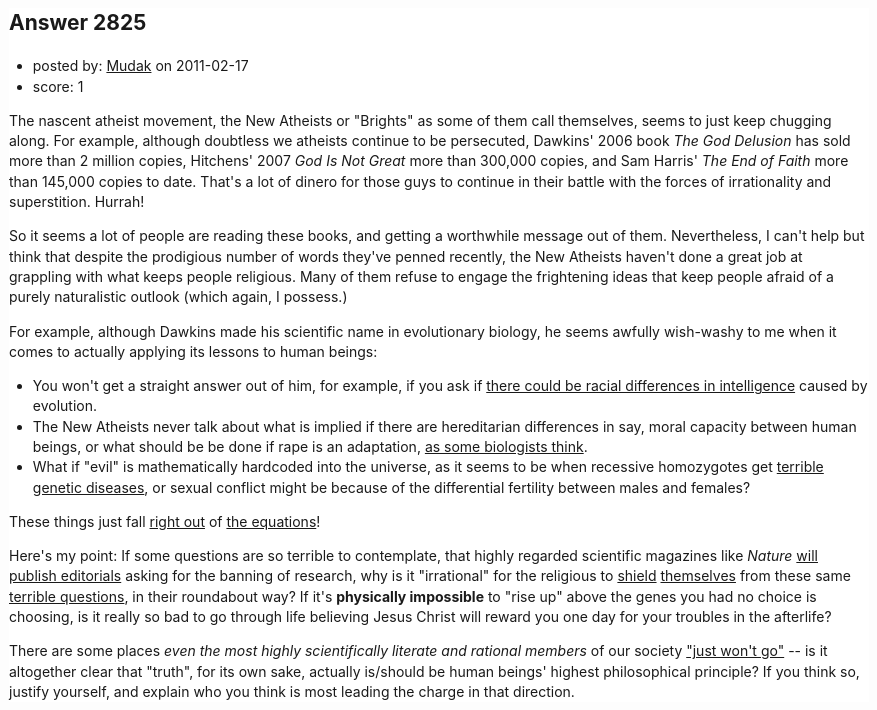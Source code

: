          


## Answer 2825

- posted by: [Mudak](https://stackexchange.com/users/-1/205-mudak) on 2011-02-17
- score: 1

The nascent atheist movement, the New Atheists or "Brights" as some of them call themselves, seems to just keep chugging along.  For example, although doubtless we atheists continue to be persecuted, Dawkins' 2006 book _The God Delusion_ has sold more than 2 million copies,   Hitchens' 2007 _God Is Not Great_ more than 300,000 copies, and Sam Harris' _The End of Faith_ more than 145,000 copies to date.   That's a lot of dinero for those guys to continue in their battle with the forces of irrationality and superstition.  Hurrah!

So it seems a lot of people are reading these books, and getting a worthwhile message out of them.  Nevertheless, I can't help but think that despite the prodigious number of words they've penned recently, the New Atheists haven't done a great job at grappling with what keeps people religious.  Many of them refuse to engage the frightening ideas that keep people afraid of a purely naturalistic outlook (which again, I possess.)

For example, although Dawkins made his scientific name in evolutionary biology, he seems awfully wish-washy to me when it comes to actually applying its lessons to human beings:   

 - You won't get a straight answer out of him, for example, if you ask if <a href="http://www.udel.edu/educ/gottfredson/30years/Rushton-Jensen30years.pdf">there could be racial differences in intelligence</a> caused by evolution.  
 - The New Atheists never talk about what is implied if there are hereditarian differences in say, moral capacity between human beings, or what should be be done if rape is an adaptation, <a href="http://whyevolutionistrue.wordpress.com/2011/01/16/evolutionary-psychology-for-the-masses/">as some biologists think</a>.  
 - What if "evil" is mathematically hardcoded into the universe, as it seems to be when recessive homozygotes get <a href="http://en.wikipedia.org/wiki/Sickle-cell_disease#Genetics">terrible genetic diseases</a>, or sexual conflict might be because of the differential fertility between males and females?   

These things just fall <a href="http://en.wikipedia.org/wiki/Hardy%E2%80%93Weinberg_principle#Derivation">right out</a> of <a href="http://en.wikipedia.org/wiki/Sexual_conflict">the equations</a>!

Here's my point:  If some questions are so terrible to contemplate, that highly regarded scientific magazines like _Nature_ <a href="http://www.nature.com/nature/journal/v457/n7231/full/457786a.html">will publish editorials</a> asking for the banning of research, why is it "irrational" for the religious to <a href="http://www.biblegateway.com/passage/?search=John+14%3A6&version=NIV">shield</a> <a href="http://www.biblegateway.com/passage/?search=Matthew%2019:24&version=NKJV">themselves</a> from these same <a href="http://whyevolutionistrue.wordpress.com/2011/02/09/is-there-discrimination-in-science-against-women/">terrible questions</a>, in their roundabout way?  If it's **physically impossible** to "rise up" above the genes you had no choice is choosing, is it really so bad to go through life believing Jesus Christ will reward you one day for your troubles in the afterlife?  

There are some places _even the most highly scientifically literate and rational members_ of our society <a href="http://www.gnxp.com/blog/2007/10/james-watson-tells-inconvenient-truth_296.php">"just won't go"</a>  -- is it altogether clear that "truth", for its own sake, actually is/should be human beings' highest philosophical principle?  If you think so, justify yourself, and explain who you think is most leading the charge in that direction.
